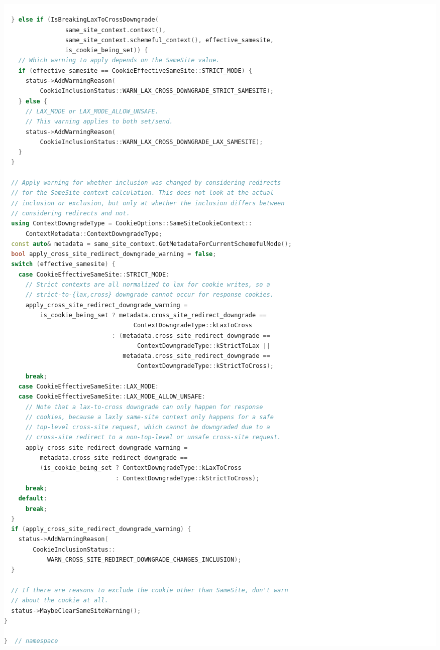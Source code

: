 ```cpp

  } else if (IsBreakingLaxToCrossDowngrade(
                 same_site_context.context(),
                 same_site_context.schemeful_context(), effective_samesite,
                 is_cookie_being_set)) {
    // Which warning to apply depends on the SameSite value.
    if (effective_samesite == CookieEffectiveSameSite::STRICT_MODE) {
      status->AddWarningReason(
          CookieInclusionStatus::WARN_LAX_CROSS_DOWNGRADE_STRICT_SAMESITE);
    } else {
      // LAX_MODE or LAX_MODE_ALLOW_UNSAFE.
      // This warning applies to both set/send.
      status->AddWarningReason(
          CookieInclusionStatus::WARN_LAX_CROSS_DOWNGRADE_LAX_SAMESITE);
    }
  }

  // Apply warning for whether inclusion was changed by considering redirects
  // for the SameSite context calculation. This does not look at the actual
  // inclusion or exclusion, but only at whether the inclusion differs between
  // considering redirects and not.
  using ContextDowngradeType = CookieOptions::SameSiteCookieContext::
      ContextMetadata::ContextDowngradeType;
  const auto& metadata = same_site_context.GetMetadataForCurrentSchemefulMode();
  bool apply_cross_site_redirect_downgrade_warning = false;
  switch (effective_samesite) {
    case CookieEffectiveSameSite::STRICT_MODE:
      // Strict contexts are all normalized to lax for cookie writes, so a
      // strict-to-{lax,cross} downgrade cannot occur for response cookies.
      apply_cross_site_redirect_downgrade_warning =
          is_cookie_being_set ? metadata.cross_site_redirect_downgrade ==
                                    ContextDowngradeType::kLaxToCross
                              : (metadata.cross_site_redirect_downgrade ==
                                     ContextDowngradeType::kStrictToLax ||
                                 metadata.cross_site_redirect_downgrade ==
                                     ContextDowngradeType::kStrictToCross);
      break;
    case CookieEffectiveSameSite::LAX_MODE:
    case CookieEffectiveSameSite::LAX_MODE_ALLOW_UNSAFE:
      // Note that a lax-to-cross downgrade can only happen for response
      // cookies, because a laxly same-site context only happens for a safe
      // top-level cross-site request, which cannot be downgraded due to a
      // cross-site redirect to a non-top-level or unsafe cross-site request.
      apply_cross_site_redirect_downgrade_warning =
          metadata.cross_site_redirect_downgrade ==
          (is_cookie_being_set ? ContextDowngradeType::kLaxToCross
                               : ContextDowngradeType::kStrictToCross);
      break;
    default:
      break;
  }
  if (apply_cross_site_redirect_downgrade_warning) {
    status->AddWarningReason(
        CookieInclusionStatus::
            WARN_CROSS_SITE_REDIRECT_DOWNGRADE_CHANGES_INCLUSION);
  }

  // If there are reasons to exclude the cookie other than SameSite, don't warn
  // about the cookie at all.
  status->MaybeClearSameSiteWarning();
}

}  // namespace
```